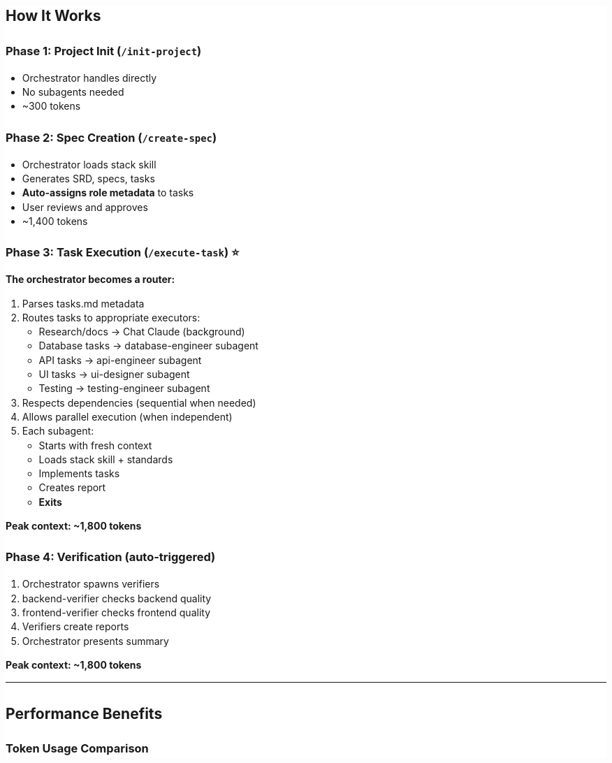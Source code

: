 
## How It Works

### Phase 1: Project Init (`/init-project`)
- Orchestrator handles directly
- No subagents needed
- ~300 tokens

### Phase 2: Spec Creation (`/create-spec`)
- Orchestrator loads stack skill
- Generates SRD, specs, tasks
- **Auto-assigns role metadata** to tasks
- User reviews and approves
- ~1,400 tokens

### Phase 3: Task Execution (`/execute-task`) ⭐

**The orchestrator becomes a router:**

1. Parses tasks.md metadata
2. Routes tasks to appropriate executors:
   - Research/docs → Chat Claude (background)
   - Database tasks → database-engineer subagent
   - API tasks → api-engineer subagent
   - UI tasks → ui-designer subagent
   - Testing → testing-engineer subagent
3. Respects dependencies (sequential when needed)
4. Allows parallel execution (when independent)
5. Each subagent:
   - Starts with fresh context
   - Loads stack skill + standards
   - Implements tasks
   - Creates report
   - **Exits**

**Peak context: ~1,800 tokens**

### Phase 4: Verification (auto-triggered)

1. Orchestrator spawns verifiers
2. backend-verifier checks backend quality
3. frontend-verifier checks frontend quality
4. Verifiers create reports
5. Orchestrator presents summary

**Peak context: ~1,800 tokens**

---

## Performance Benefits

### Token Usage Comparison
